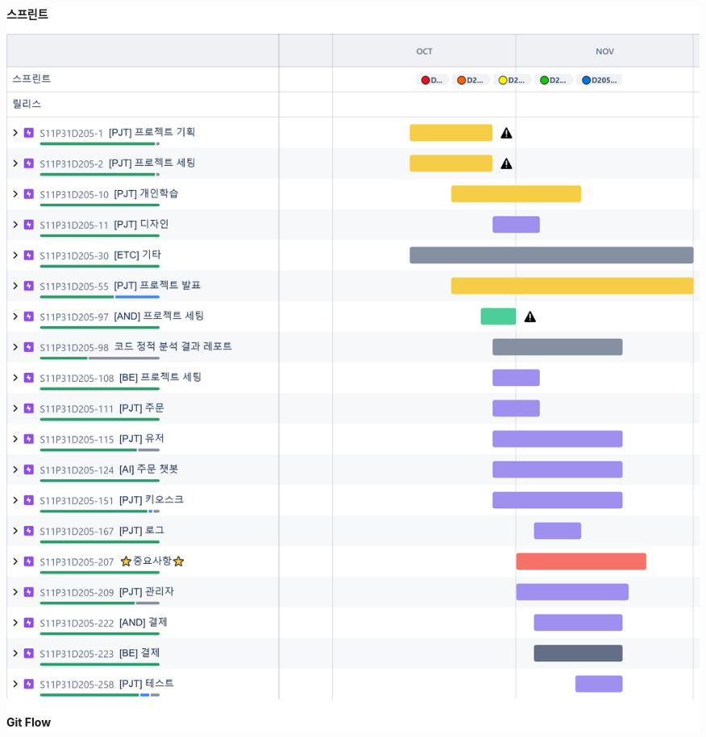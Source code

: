 
**스프린트**

![s11p31d205____2024-11-21_10.43am.png](docs/readme_source/s11p31d205____2024-11-21_10.43am.png)

**Git Flow**
